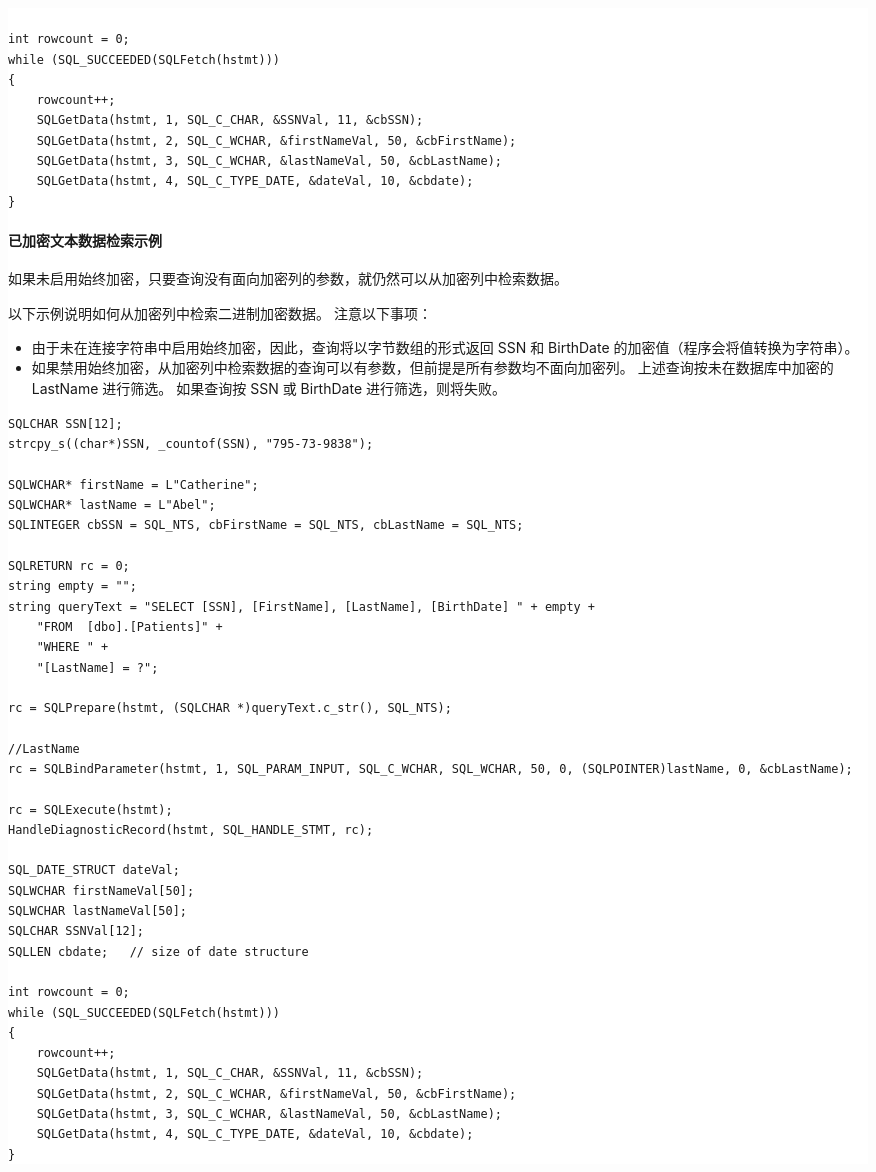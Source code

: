 ```

int rowcount = 0;
while (SQL_SUCCEEDED(SQLFetch(hstmt)))
{
    rowcount++;
    SQLGetData(hstmt, 1, SQL_C_CHAR, &SSNVal, 11, &cbSSN);
    SQLGetData(hstmt, 2, SQL_C_WCHAR, &firstNameVal, 50, &cbFirstName);
    SQLGetData(hstmt, 3, SQL_C_WCHAR, &lastNameVal, 50, &cbLastName);
    SQLGetData(hstmt, 4, SQL_C_TYPE_DATE, &dateVal, 10, &cbdate);        
}
```

#### <a name="ciphertext-data-retrieval-example"></a>已加密文本数据检索示例

如果未启用始终加密，只要查询没有面向加密列的参数，就仍然可以从加密列中检索数据。

以下示例说明如何从加密列中检索二进制加密数据。 注意以下事项：

- 由于未在连接字符串中启用始终加密，因此，查询将以字节数组的形式返回 SSN 和 BirthDate 的加密值（程序会将值转换为字符串）。
- 如果禁用始终加密，从加密列中检索数据的查询可以有参数，但前提是所有参数均不面向加密列。 上述查询按未在数据库中加密的 LastName 进行筛选。 如果查询按 SSN 或 BirthDate 进行筛选，则将失败。


```
SQLCHAR SSN[12];
strcpy_s((char*)SSN, _countof(SSN), "795-73-9838");

SQLWCHAR* firstName = L"Catherine";
SQLWCHAR* lastName = L"Abel";
SQLINTEGER cbSSN = SQL_NTS, cbFirstName = SQL_NTS, cbLastName = SQL_NTS;

SQLRETURN rc = 0;
string empty = "";
string queryText = "SELECT [SSN], [FirstName], [LastName], [BirthDate] " + empty +
    "FROM  [dbo].[Patients]" +
    "WHERE " +
    "[LastName] = ?";

rc = SQLPrepare(hstmt, (SQLCHAR *)queryText.c_str(), SQL_NTS);

//LastName
rc = SQLBindParameter(hstmt, 1, SQL_PARAM_INPUT, SQL_C_WCHAR, SQL_WCHAR, 50, 0, (SQLPOINTER)lastName, 0, &cbLastName);

rc = SQLExecute(hstmt);
HandleDiagnosticRecord(hstmt, SQL_HANDLE_STMT, rc);

SQL_DATE_STRUCT dateVal;
SQLWCHAR firstNameVal[50];
SQLWCHAR lastNameVal[50];
SQLCHAR SSNVal[12];
SQLLEN cbdate;   // size of date structure  

int rowcount = 0;
while (SQL_SUCCEEDED(SQLFetch(hstmt)))
{
    rowcount++;
    SQLGetData(hstmt, 1, SQL_C_CHAR, &SSNVal, 11, &cbSSN);
    SQLGetData(hstmt, 2, SQL_C_WCHAR, &firstNameVal, 50, &cbFirstName);
    SQLGetData(hstmt, 3, SQL_C_WCHAR, &lastNameVal, 50, &cbLastName);
    SQLGetData(hstmt, 4, SQL_C_TYPE_DATE, &dateVal, 10, &cbdate);        
}
```
